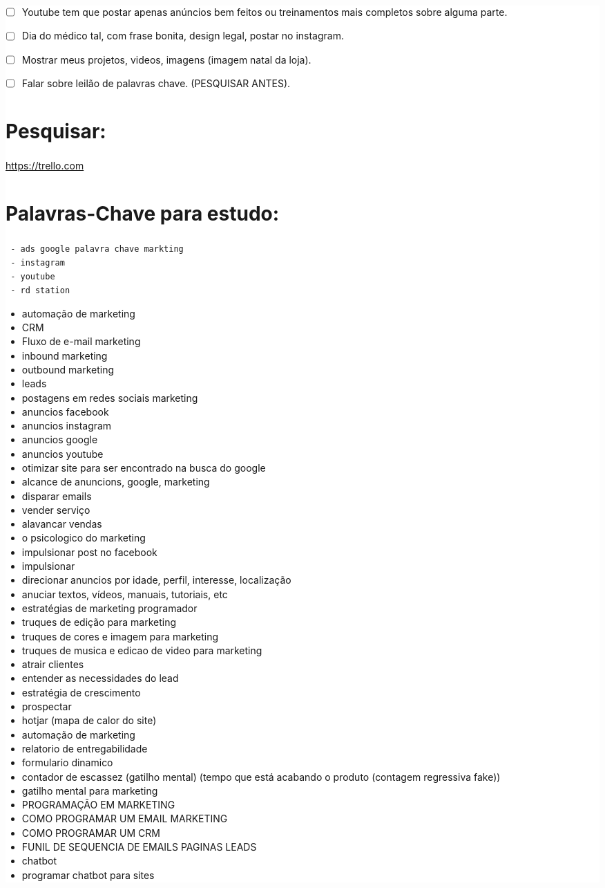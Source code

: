  - [ ] Youtube tem que postar apenas anúncios bem feitos ou treinamentos mais completos sobre alguma parte.

 - [ ] Dia do médico tal, com frase bonita, design legal, postar no instagram.

 - [ ] Mostrar meus projetos, videos, imagens (imagem natal da loja).

 - [ ] Falar sobre leilão de palavras chave. (PESQUISAR ANTES).

# Pesquisar:

https://trello.com

# Palavras-Chave para estudo:
```
 - ads google palavra chave markting
 - instagram
 - youtube
 - rd station
```


 - automação de marketing
 - CRM
 - Fluxo de e-mail marketing
 - inbound marketing
 - outbound marketing
 - leads
 - postagens em redes sociais marketing
 - anuncios facebook
 - anuncios instagram
 - anuncios google
 - anuncios youtube
 - otimizar site para ser encontrado na busca do google
 - alcance de anuncions, google, marketing
 - disparar emails
 - vender serviço
 - alavancar vendas
 - o psicologico do marketing
 - impulsionar post no facebook
 - impulsionar 
 - direcionar anuncios por idade, perfil, interesse, localização
 - anuciar textos, vídeos, manuais, tutoriais, etc
 - estratégias de marketing programador
 - truques de edição para marketing
 - truques de cores e imagem para marketing
 - truques de musica e edicao de video para marketing
 - atrair clientes
 - entender as necessidades do lead
 - estratégia de crescimento
 - prospectar
 - hotjar (mapa de calor do site)
 - automação de marketing
 - relatorio de entregabilidade
 - formulario dinamico
 - contador de escassez (gatilho mental) (tempo que está acabando o produto (contagem        regressiva fake))
 - gatilho mental para marketing
 - PROGRAMAÇÃO EM MARKETING
 - COMO PROGRAMAR UM EMAIL MARKETING
 - COMO PROGRAMAR UM CRM
 - FUNIL DE SEQUENCIA DE EMAILS PAGINAS LEADS
 - chatbot
 - programar chatbot para sites